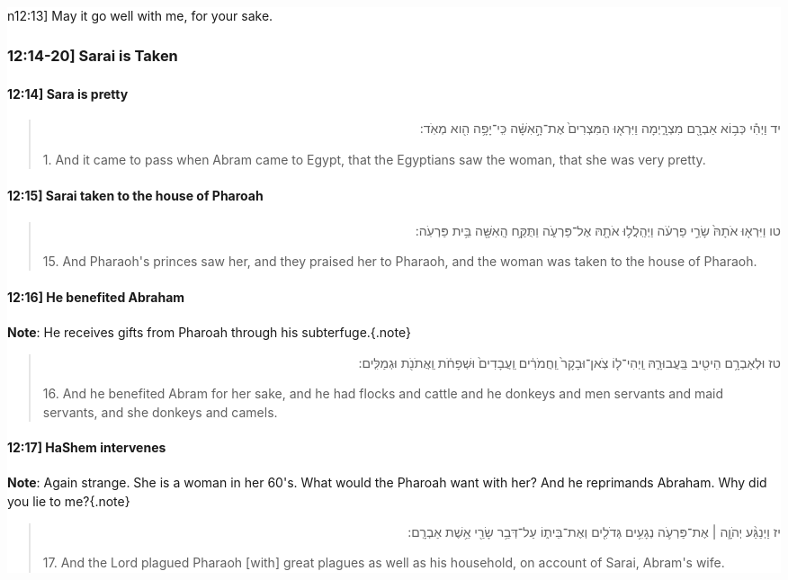 n12:13] May it go well with me, for your sake.

### 12:14-20] Sarai is Taken

#### 12:14] Sara is pretty

<blockquote>
<p dir="rtl">
  יד וַיְהִ֕י כְּב֥וֹא אַבְרָ֖ם מִצְרָ֑יְמָה וַיִּרְא֤וּ הַמִּצְרִים֙
  אֶת־הָ֣אִשָּׁ֔ה כִּֽי־יָפָ֥ה הִ֖וא מְאֹֽד:
  </p>
  <p>
    1.  And it came to pass when Abram came to Egypt, that the Egyptians saw the woman, that she was very pretty.
  </p>
</blockquote>

#### 12:15] Sarai taken to the house of Pharoah

<blockquote>
<p dir="rtl">
  טו וַיִּרְא֤וּ אֹתָהּ֙ שָׂרֵ֣י פַרְעֹ֔ה וַיְהַֽלֲל֥וּ אֹתָ֖הּ אֶל־פַּרְעֹ֑ה
  וַתֻּקַּ֥ח הָֽאִשָּׁ֖ה בֵּ֥ית פַּרְעֹֽה:
  </p>
  <p>
    15. And Pharaoh's princes saw her, and they praised her to Pharaoh, and the woman was taken to the house of Pharaoh.
  </p>
</blockquote>

#### 12:16] He benefited Abraham

**Note**: He receives gifts from Pharoah through his subterfuge.{.note}

<blockquote>
<p dir="rtl">
  טז וּלְאַבְרָ֥ם הֵיטִ֖יב בַּֽעֲבוּרָ֑הּ וַֽיְהִי־ל֤וֹ צֹֽאן־וּבָקָר֙
  וַֽחֲמֹרִ֔ים וַֽעֲבָדִים֙ וּשְׁפָחֹ֔ת וַֽאֲתֹנֹ֖ת וּגְמַלִּֽים:
  </p>
  <p>
    16. And he benefited Abram for her sake, and he had flocks and cattle and he donkeys and men servants and maid servants, and she donkeys and camels.
  </p>
</blockquote>

#### 12:17] <b>HaShem</b> intervenes

**Note**: Again strange. She is a woman in her 60's. What would the Pharoah want with her? And he reprimands Abraham. Why did you lie to me?{.note}

<blockquote>
<p dir="rtl">
  יז וַיְנַגַּ֨ע יְהֹוָ֧ה | אֶת־פַּרְעֹ֛ה נְגָעִ֥ים גְּדֹלִ֖ים וְאֶת־בֵּית֑וֹ
  עַל־דְּבַ֥ר שָׂרַ֖י אֵ֥שֶׁת אַבְרָֽם:
  </p>
  <p>
    17. And the Lord plagued Pharaoh [with] great plagues as well as his household, on account of Sarai, Abram's wife.
  </p>
</blockquote>
